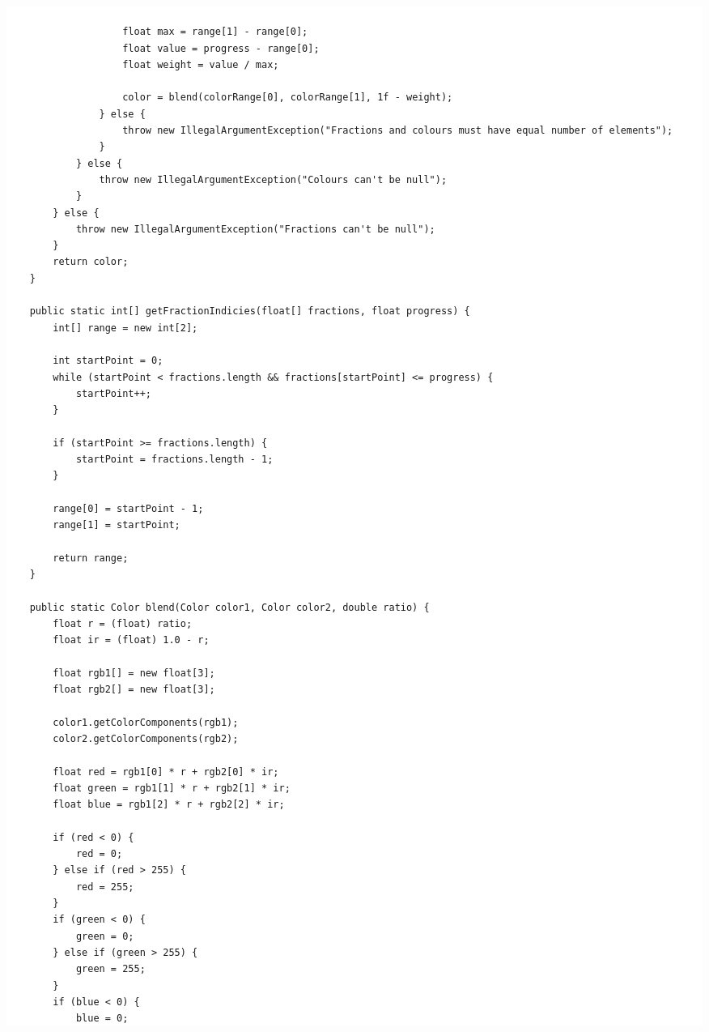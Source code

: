 ```

                    float max = range[1] - range[0];
                    float value = progress - range[0];
                    float weight = value / max;

                    color = blend(colorRange[0], colorRange[1], 1f - weight);
                } else {
                    throw new IllegalArgumentException("Fractions and colours must have equal number of elements");
                }
            } else {
                throw new IllegalArgumentException("Colours can't be null");
            }
        } else {
            throw new IllegalArgumentException("Fractions can't be null");
        }
        return color;
    }

    public static int[] getFractionIndicies(float[] fractions, float progress) {
        int[] range = new int[2];

        int startPoint = 0;
        while (startPoint < fractions.length && fractions[startPoint] <= progress) {
            startPoint++;
        }

        if (startPoint >= fractions.length) {
            startPoint = fractions.length - 1;
        }

        range[0] = startPoint - 1;
        range[1] = startPoint;

        return range;
    }

    public static Color blend(Color color1, Color color2, double ratio) {
        float r = (float) ratio;
        float ir = (float) 1.0 - r;

        float rgb1[] = new float[3];
        float rgb2[] = new float[3];

        color1.getColorComponents(rgb1);
        color2.getColorComponents(rgb2);

        float red = rgb1[0] * r + rgb2[0] * ir;
        float green = rgb1[1] * r + rgb2[1] * ir;
        float blue = rgb1[2] * r + rgb2[2] * ir;

        if (red < 0) {
            red = 0;
        } else if (red > 255) {
            red = 255;
        }
        if (green < 0) {
            green = 0;
        } else if (green > 255) {
            green = 255;
        }
        if (blue < 0) {
            blue = 0;
```